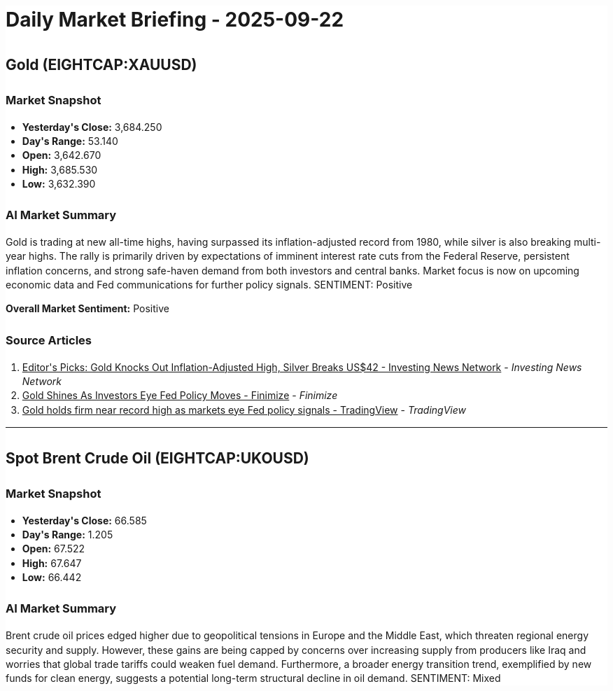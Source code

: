 # Daily Market Briefing - 2025-09-22

## Gold (EIGHTCAP:XAUUSD)

### Market Snapshot
*   **Yesterday's Close:** 3,684.250
*   **Day's Range:** 53.140
*   **Open:** 3,642.670
*   **High:** 3,685.530
*   **Low:** 3,632.390

### AI Market Summary
Gold is trading at new all-time highs, having surpassed its inflation-adjusted record from 1980, while silver is also breaking multi-year highs. The rally is primarily driven by expectations of imminent interest rate cuts from the Federal Reserve, persistent inflation concerns, and strong safe-haven demand from both investors and central banks. Market focus is now on upcoming economic data and Fed communications for further policy signals.
SENTIMENT: Positive

**Overall Market Sentiment:** Positive

### Source Articles
1. [Editor's Picks: Gold Knocks Out Inflation-Adjusted High, Silver Breaks US$42 - Investing News Network](https://investingnews.com/top-stock-market-news-12092025-gold-high/) - *Investing News Network*
2. [Gold Shines As Investors Eye Fed Policy Moves - Finimize](https://finimize.com/content/gold-shines-as-investors-eye-fed-policy-moves) - *Finimize*
3. [Gold holds firm near record high as markets eye Fed policy signals - TradingView](https://www.tradingview.com/news/reuters.com,2025:newsml_L2N3V900S:0-gold-hovers-near-record-high-as-markets-eye-fed-policy-signals/) - *TradingView*

---

## Spot Brent Crude Oil (EIGHTCAP:UKOUSD)

### Market Snapshot
*   **Yesterday's Close:** 66.585
*   **Day's Range:** 1.205
*   **Open:** 67.522
*   **High:** 67.647
*   **Low:** 66.442

### AI Market Summary
Brent crude oil prices edged higher due to geopolitical tensions in Europe and the Middle East, which threaten regional energy security and supply. However, these gains are being capped by concerns over increasing supply from producers like Iraq and worries that global trade tariffs could weaken fuel demand. Furthermore, a broader energy transition trend, exemplified by new funds for clean energy, suggests a potential long-term structural decline in oil demand.
SENTIMENT: Mixed
